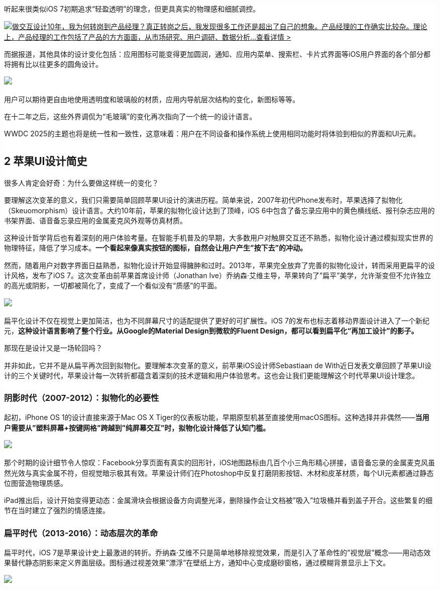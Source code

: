 听起来很类似iOS 7初期追求“轻盈透明”的理念，但更具真实的物理感和细腻调控。

[![](https://image.woshipm.com/2023/08/02/769bf6f4-30e6-11ee-b3cb-00163e0b5ff3.png)做交互设计10年，我为何转岗到产品经理？真正转岗之后，我发现很多工作还是超出了自己的想象。产品经理的工作确实比较杂。理论上，产品经理的工作包括了产品的方方面面，从市场研究、用户调研、数据分析...查看详情 >](https://ke.qidianla.com/courses/bcpm)

而据报道，其他具体的设计变化包括：应用图标可能变得更加圆润，通知、应用内菜单、搜索栏、卡片式界面等iOS用户界面的各个部分都将拥有比以往更多的圆角设计。

![](https://image.woshipm.com/2025/06/08/8e8434a2-443f-11f0-8928-00163e09d72f.png)

用户可以期待更自由地使用透明度和玻璃般的材质，应用内导航层次结构的变化，新图标等等。

在十二年之后，这些外界调侃为“毛玻璃”的变化再次指向了一个统一的设计语言。

WWDC 2025的主题也将是统一性和一致性，这意味着：用户在不同设备和操作系统上使用相同功能时将体验到相似的界面和UI元素。

## 2 苹果UI设计简史

很多人肯定会好奇：为什么要做这样统一的变化？

要理解这次变革的意义，我们只需要简单回顾苹果UI设计的演进历程。简单来说，2007年初代iPhone发布时，苹果选择了拟物化（Skeuomorphism）设计语言。大约10年前，苹果的拟物化设计达到了顶峰，iOS 6中包含了备忘录应用中的黄色横线纸、报刊杂志应用的书架界面、语音备忘录应用的金属麦克风外观等仿真材质。

这种设计哲学背后也有着深刻的用户体验考量。在智能手机普及的早期，大多数用户对触屏交互还不熟悉，拟物化设计通过模拟现实世界的物理特征，降低了学习成本。**一个看起来像真实按钮的图标，自然会让用户产生”按下去”的冲动。**

然而，随着用户对数字界面日益熟悉，拟物化设计开始显得臃肿和过时。2013年，苹果完全放弃了完善的拟物化设计，转而采用更扁平的设计风格，发布了iOS 7。这次变革由前苹果首席设计师（Jonathan Ive）乔纳森·艾维主导，苹果转向了”扁平”美学，允许渐变但不允许独立的高光或阴影，一切都被简化了，变成了一个看似没有“质感”的平面。

![](https://image.woshipm.com/2025/06/08/8f6d1d66-443f-11f0-8928-00163e09d72f.png)

扁平化设计不仅在视觉上更加简洁，也为不同屏幕尺寸的适配提供了更好的可扩展性。iOS 7的发布也标志着移动界面设计进入了一个新纪元，**这种设计语言影响了整个行业。从Google的Material Design到微软的Fluent Design，都可以看到扁平化“再加工设计”的影子。**

那现在是设计又是一场轮回吗？

并非如此，它并不是从扁平再次回到拟物化。要理解本次变革的意义，前苹果iOS设计师Sebastiaan de With近日发表文章回顾了苹果UI设计的三个关键时代，苹果设计每一次转折都蕴含着深刻的技术逻辑和用户体验思考。这也会让我们更能理解这个时代苹果UI设计理念。

### 阴影时代（2007-2012）：拟物化的必要性

起初，iPhone OS 1的设计直接来源于Mac OS X Tiger的仪表板功能，早期原型机甚至直接使用macOS图标。这种选择并非偶然——**当用户需要从”塑料屏幕+按键网格”跨越到”纯屏幕交互”时，拟物化设计降低了认知门槛。**

![](https://image.woshipm.com/2025/06/08/90662d5c-443f-11f0-8928-00163e09d72f.png)

那个时期的设计细节令人惊叹：Facebook分享页面有真实的回形针，iOS地图路标由几百个小三角形精心拼接，语音备忘录的金属麦克风虽然光效与真实金属不符，但视觉暗示极其有效。苹果设计师们在Photoshop中反复打磨阴影按钮、木材和皮革材质，每个UI元素都通过静态位图营造物理质感。

iPad推出后，设计开始变得更动态：金属滑块会根据设备方向调整光泽，删除操作会让文档被”吸入”垃圾桶并看到盖子开合。这些繁复的细节在当时建立了强烈的情感连接。

### 扁平时代（2013-2016）：动态层次的革命

扁平时代，iOS 7是苹果设计史上最激进的转折。乔纳森·艾维不只是简单地移除视觉效果，而是引入了革命性的”视觉层”概念——用动态效果替代静态阴影来定义界面层级。图标通过视差效果”漂浮”在壁纸上方，通知中心变成磨砂窗格，通过模糊背景显示上下文。

![](https://image.woshipm.com/2025/06/08/91395b64-443f-11f0-8928-00163e09d72f.png)
